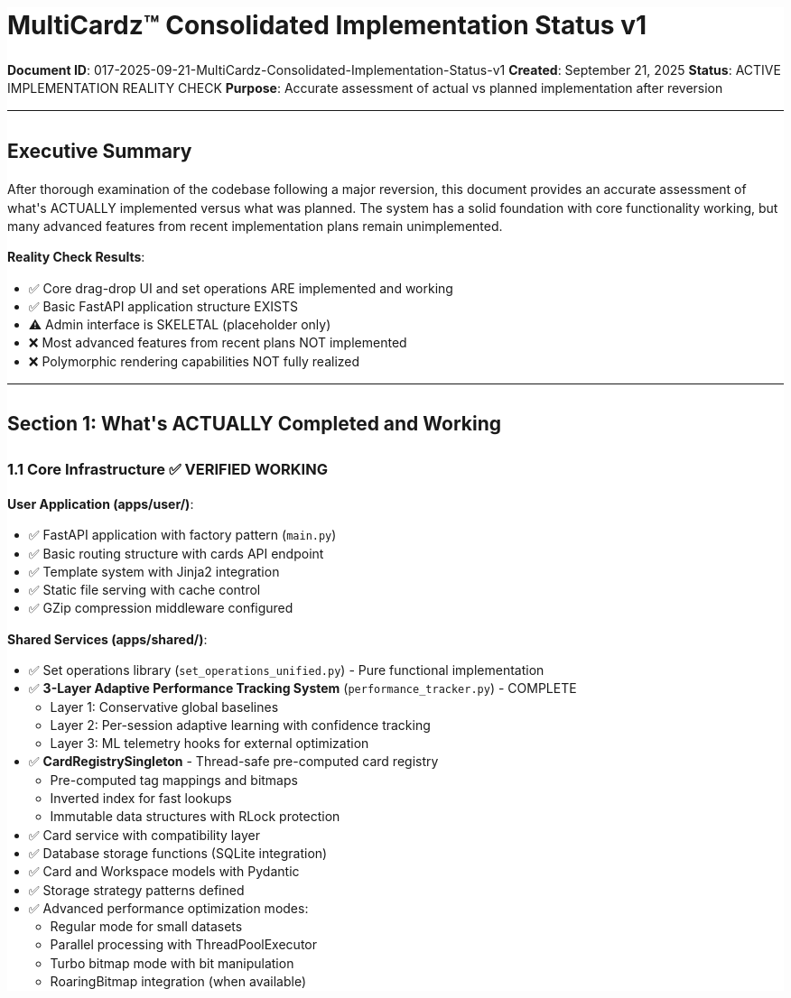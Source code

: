 # MultiCardz™ Consolidated Implementation Status v1

**Document ID**: 017-2025-09-21-MultiCardz-Consolidated-Implementation-Status-v1
**Created**: September 21, 2025
**Status**: ACTIVE IMPLEMENTATION REALITY CHECK
**Purpose**: Accurate assessment of actual vs planned implementation after reversion

---

## Executive Summary

After thorough examination of the codebase following a major reversion, this document provides an accurate assessment of what's ACTUALLY implemented versus what was planned. The system has a solid foundation with core functionality working, but many advanced features from recent implementation plans remain unimplemented.

**Reality Check Results**:
- ✅ Core drag-drop UI and set operations ARE implemented and working
- ✅ Basic FastAPI application structure EXISTS
- ⚠️ Admin interface is SKELETAL (placeholder only)
- ❌ Most advanced features from recent plans NOT implemented
- ❌ Polymorphic rendering capabilities NOT fully realized

---

## Section 1: What's ACTUALLY Completed and Working

### 1.1 Core Infrastructure ✅ VERIFIED WORKING

**User Application (apps/user/)**:
- ✅ FastAPI application with factory pattern (`main.py`)
- ✅ Basic routing structure with cards API endpoint
- ✅ Template system with Jinja2 integration
- ✅ Static file serving with cache control
- ✅ GZip compression middleware configured

**Shared Services (apps/shared/)**:
- ✅ Set operations library (`set_operations_unified.py`) - Pure functional implementation
- ✅ **3-Layer Adaptive Performance Tracking System** (`performance_tracker.py`) - COMPLETE
  - Layer 1: Conservative global baselines
  - Layer 2: Per-session adaptive learning with confidence tracking
  - Layer 3: ML telemetry hooks for external optimization
- ✅ **CardRegistrySingleton** - Thread-safe pre-computed card registry
  - Pre-computed tag mappings and bitmaps
  - Inverted index for fast lookups
  - Immutable data structures with RLock protection
- ✅ Card service with compatibility layer
- ✅ Database storage functions (SQLite integration)
- ✅ Card and Workspace models with Pydantic
- ✅ Storage strategy patterns defined
- ✅ Advanced performance optimization modes:
  - Regular mode for small datasets
  - Parallel processing with ThreadPoolExecutor
  - Turbo bitmap mode with bit manipulation
  - RoaringBitmap integration (when available)
